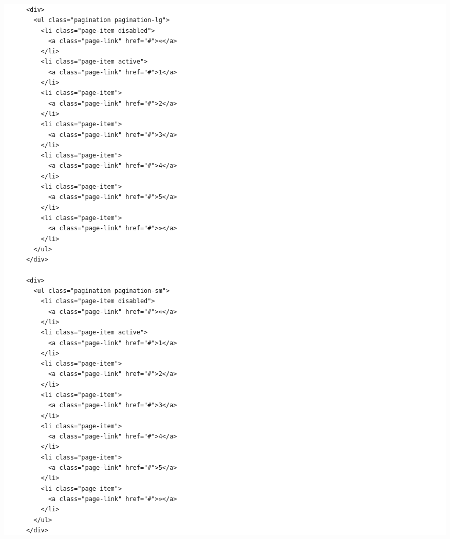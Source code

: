           <div>
            <ul class="pagination pagination-lg">
              <li class="page-item disabled">
                <a class="page-link" href="#">«</a>
              </li>
              <li class="page-item active">
                <a class="page-link" href="#">1</a>
              </li>
              <li class="page-item">
                <a class="page-link" href="#">2</a>
              </li>
              <li class="page-item">
                <a class="page-link" href="#">3</a>
              </li>
              <li class="page-item">
                <a class="page-link" href="#">4</a>
              </li>
              <li class="page-item">
                <a class="page-link" href="#">5</a>
              </li>
              <li class="page-item">
                <a class="page-link" href="#">»</a>
              </li>
            </ul>
          </div>

          <div>
            <ul class="pagination pagination-sm">
              <li class="page-item disabled">
                <a class="page-link" href="#">«</a>
              </li>
              <li class="page-item active">
                <a class="page-link" href="#">1</a>
              </li>
              <li class="page-item">
                <a class="page-link" href="#">2</a>
              </li>
              <li class="page-item">
                <a class="page-link" href="#">3</a>
              </li>
              <li class="page-item">
                <a class="page-link" href="#">4</a>
              </li>
              <li class="page-item">
                <a class="page-link" href="#">5</a>
              </li>
              <li class="page-item">
                <a class="page-link" href="#">»</a>
              </li>
            </ul>
          </div>
